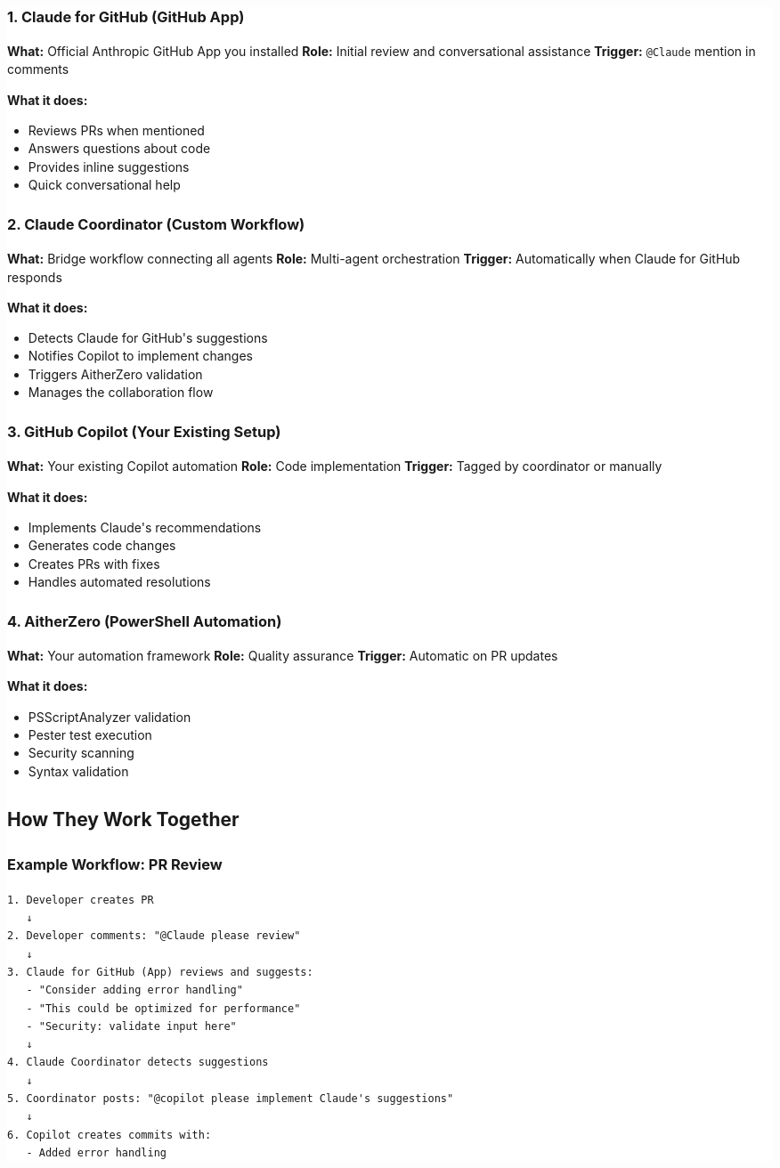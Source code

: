 ### 1. Claude for GitHub (GitHub App)
**What:** Official Anthropic GitHub App you installed
**Role:** Initial review and conversational assistance
**Trigger:** `@Claude` mention in comments

**What it does:**
- Reviews PRs when mentioned
- Answers questions about code
- Provides inline suggestions
- Quick conversational help

### 2. Claude Coordinator (Custom Workflow)
**What:** Bridge workflow connecting all agents
**Role:** Multi-agent orchestration
**Trigger:** Automatically when Claude for GitHub responds

**What it does:**
- Detects Claude for GitHub's suggestions
- Notifies Copilot to implement changes
- Triggers AitherZero validation
- Manages the collaboration flow

### 3. GitHub Copilot (Your Existing Setup)
**What:** Your existing Copilot automation
**Role:** Code implementation
**Trigger:** Tagged by coordinator or manually

**What it does:**
- Implements Claude's recommendations
- Generates code changes
- Creates PRs with fixes
- Handles automated resolutions

### 4. AitherZero (PowerShell Automation)
**What:** Your automation framework
**Role:** Quality assurance
**Trigger:** Automatic on PR updates

**What it does:**
- PSScriptAnalyzer validation
- Pester test execution
- Security scanning
- Syntax validation

## How They Work Together

### Example Workflow: PR Review

```
1. Developer creates PR
   ↓
2. Developer comments: "@Claude please review"
   ↓
3. Claude for GitHub (App) reviews and suggests:
   - "Consider adding error handling"
   - "This could be optimized for performance"
   - "Security: validate input here"
   ↓
4. Claude Coordinator detects suggestions
   ↓
5. Coordinator posts: "@copilot please implement Claude's suggestions"
   ↓
6. Copilot creates commits with:
   - Added error handling
```